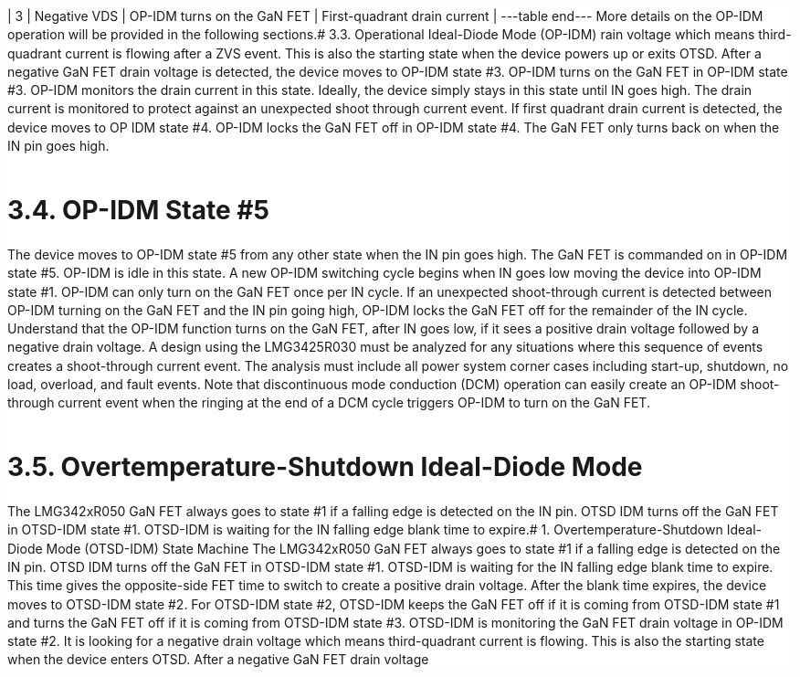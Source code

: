 | 3 | Negative VDS | OP-IDM turns on the GaN FET | First-quadrant drain current |
---table end---
More details on the OP-IDM operation will be provided in the following sections.# 3.3. Operational Ideal-Diode Mode (OP-IDM)
rain voltage which means third-quadrant current is flowing 
after a ZVS event. This is also the starting state when the device powers up or exits OTSD. After a negative 
GaN FET drain voltage is detected, the device moves to OP-IDM state #3.
OP-IDM turns on the GaN FET in OP-IDM state #3. OP-IDM monitors the drain current in this state. Ideally, 
the device simply stays in this state until IN goes high. The drain current is monitored to protect against an 
unexpected shoot through current event. If first quadrant drain current is detected, the device moves to OP
IDM state #4.
OP-IDM locks the GaN FET off in OP-IDM state #4. The GaN FET only turns back on when the IN pin goes 
high.

# 3.4. OP-IDM State #5
The device moves to OP-IDM state #5 from any other state when the IN pin goes high. The GaN FET is 
commanded on in OP-IDM state #5. OP-IDM is idle in this state. A new OP-IDM switching cycle begins when 
IN goes low moving the device into OP-IDM state #1.
OP-IDM can only turn on the GaN FET once per IN cycle. If an unexpected shoot-through current is detected 
between OP-IDM turning on the GaN FET and the IN pin going high, OP-IDM locks the GaN FET off for the 
remainder of the IN cycle.
Understand that the OP-IDM function turns on the GaN FET, after IN goes low, if it sees a positive drain voltage 
followed by a negative drain voltage. A design using the LMG3425R030 must be analyzed for any situations 
where this sequence of events creates a shoot-through current event. The analysis must include all power 
system corner cases including start-up, shutdown, no load, overload, and fault events. Note that discontinuous 
mode conduction (DCM) operation can easily create an OP-IDM shoot-through current event when the ringing at 
the end of a DCM cycle triggers OP-IDM to turn on the GaN FET.

# 3.5. Overtemperature-Shutdown Ideal-Diode Mode
The LMG342xR050 GaN FET always goes to state #1 if a falling edge is detected on the IN pin. OTSD IDM 
turns off the GaN FET in OTSD-IDM state #1. OTSD-IDM is waiting for the IN falling edge blank time to 
expire.# 1. Overtemperature-Shutdown Ideal-Diode Mode (OTSD-IDM) State Machine
The LMG342xR050 GaN FET always goes to state #1 if a falling edge is detected on the IN pin. OTSD IDM 
turns off the GaN FET in OTSD-IDM state #1. OTSD-IDM is waiting for the IN falling edge blank time to 
expire. This time gives the opposite-side FET time to switch to create a positive drain voltage. After the blank 
time expires, the device moves to OTSD-IDM state #2.
For OTSD-IDM state #2, OTSD-IDM keeps the GaN FET off if it is coming from OTSD-IDM state #1 and 
turns the GaN FET off if it is coming from OTSD-IDM state #3. OTSD-IDM is monitoring the GaN FET drain 
voltage in OP-IDM state #2. It is looking for a negative drain voltage which means third-quadrant current is 
flowing. This is also the starting state when the device enters OTSD. After a negative GaN FET drain voltage 